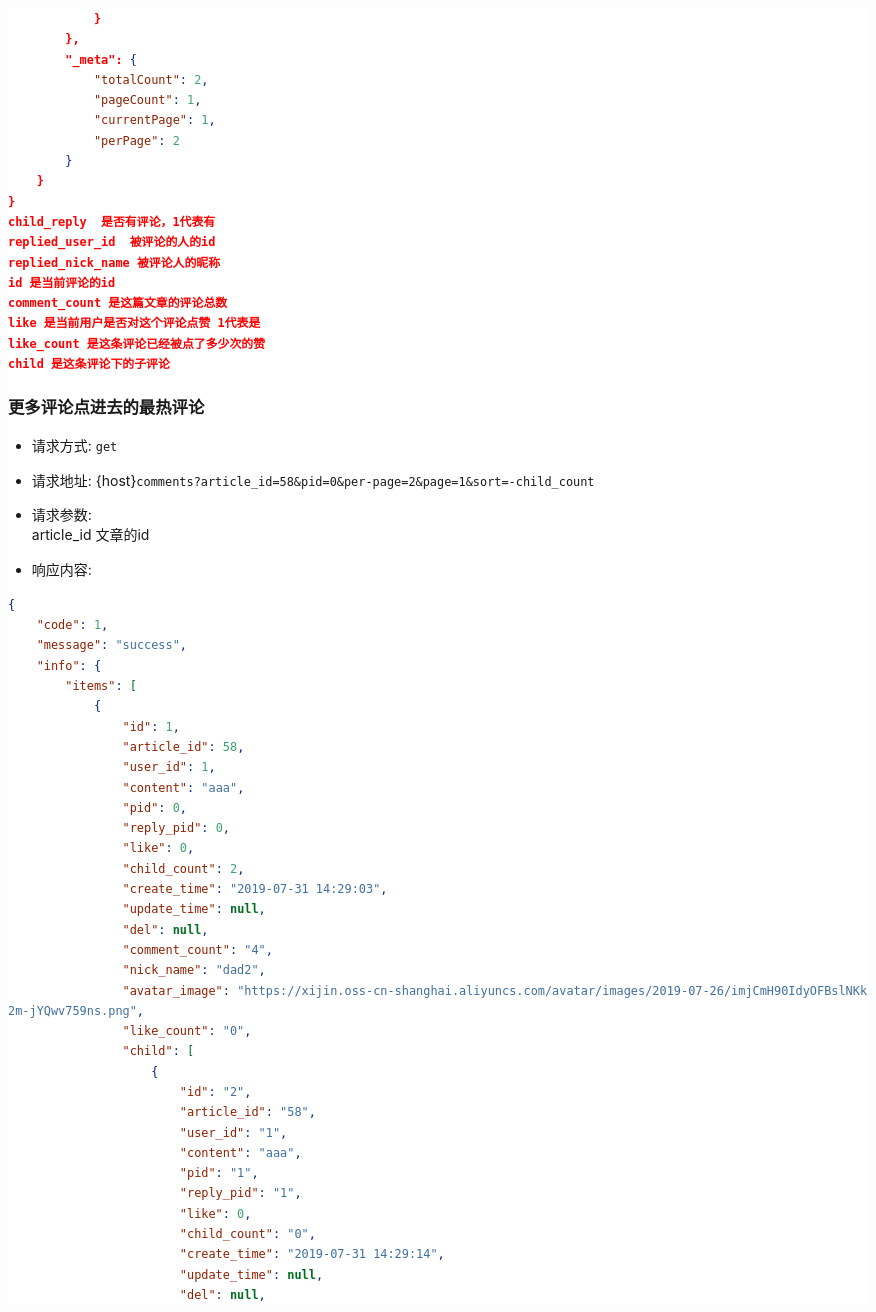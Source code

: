 ```json  
            }
        },
        "_meta": {
            "totalCount": 2,
            "pageCount": 1,
            "currentPage": 1,
            "perPage": 2
        }
    }
}
child_reply  是否有评论，1代表有
replied_user_id  被评论的人的id
replied_nick_name 被评论人的昵称
id 是当前评论的id
comment_count 是这篇文章的评论总数
like 是当前用户是否对这个评论点赞 1代表是
like_count 是这条评论已经被点了多少次的赞
child 是这条评论下的子评论
```  

###  更多评论点进去的最热评论
- 请求方式: `get`
- 请求地址: {host}`comments?article_id=58&pid=0&per-page=2&page=1&sort=-child_count`
- 请求参数:  
article_id 文章的id  

- 响应内容:  

```json  
{
    "code": 1,
    "message": "success",
    "info": {
        "items": [
            {
                "id": 1,
                "article_id": 58,
                "user_id": 1,
                "content": "aaa",
                "pid": 0,
                "reply_pid": 0,
                "like": 0,
                "child_count": 2,
                "create_time": "2019-07-31 14:29:03",
                "update_time": null,
                "del": null,
                "comment_count": "4",
                "nick_name": "dad2",
                "avatar_image": "https://xijin.oss-cn-shanghai.aliyuncs.com/avatar/images/2019-07-26/imjCmH90IdyOFBslNKk2m-jYQwv759ns.png",
                "like_count": "0",
                "child": [
                    {
                        "id": "2",
                        "article_id": "58",
                        "user_id": "1",
                        "content": "aaa",
                        "pid": "1",
                        "reply_pid": "1",
                        "like": 0,
                        "child_count": "0",
                        "create_time": "2019-07-31 14:29:14",
                        "update_time": null,
                        "del": null,
```